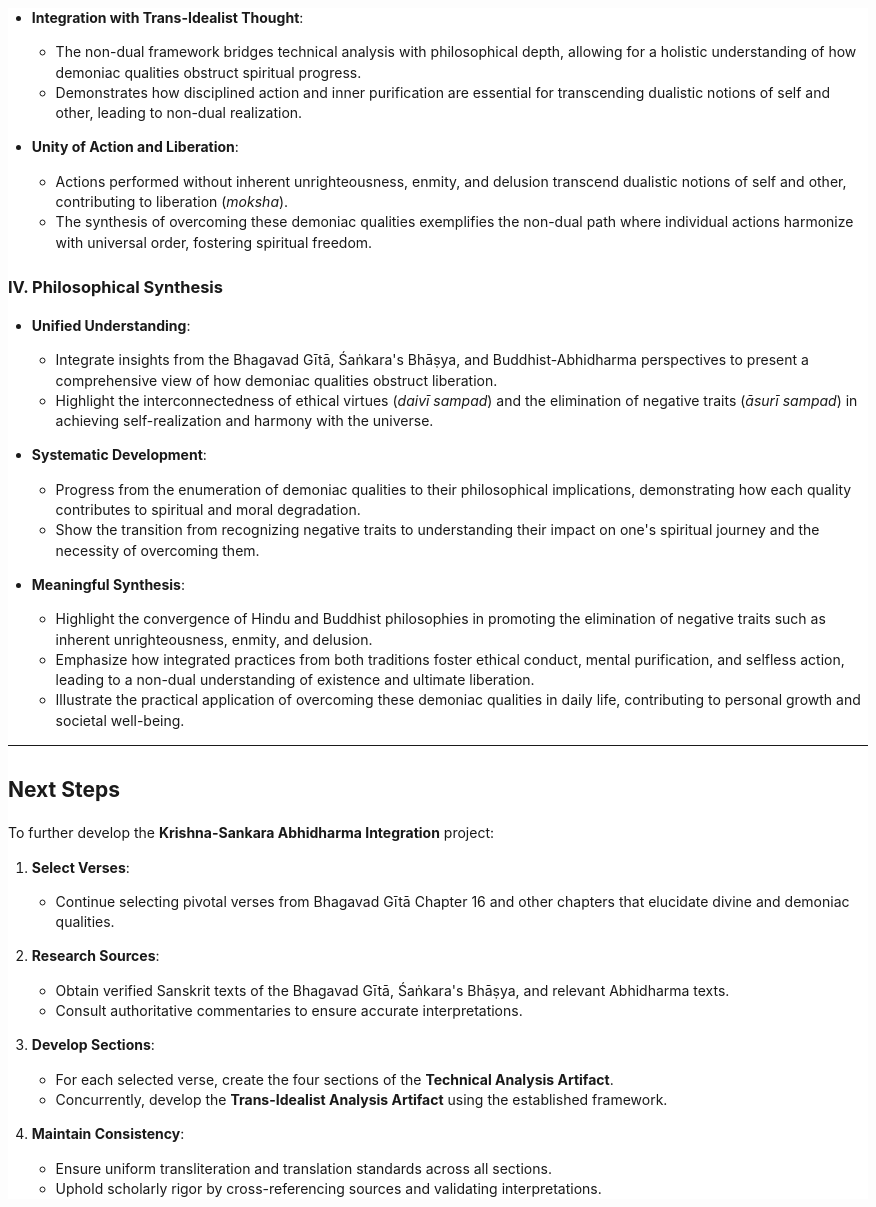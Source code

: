 - **Integration with Trans-Idealist Thought**:
  - The non-dual framework bridges technical analysis with philosophical depth, allowing for a holistic understanding of how demoniac qualities obstruct spiritual progress.
  - Demonstrates how disciplined action and inner purification are essential for transcending dualistic notions of self and other, leading to non-dual realization.

- **Unity of Action and Liberation**:
  - Actions performed without inherent unrighteousness, enmity, and delusion transcend dualistic notions of self and other, contributing to liberation (*moksha*).
  - The synthesis of overcoming these demoniac qualities exemplifies the non-dual path where individual actions harmonize with universal order, fostering spiritual freedom.

### IV. Philosophical Synthesis

- **Unified Understanding**:
  - Integrate insights from the Bhagavad Gītā, Śaṅkara's Bhāṣya, and Buddhist-Abhidharma perspectives to present a comprehensive view of how demoniac qualities obstruct liberation.
  - Highlight the interconnectedness of ethical virtues (*daivī sampad*) and the elimination of negative traits (*āsurī sampad*) in achieving self-realization and harmony with the universe.

- **Systematic Development**:
  - Progress from the enumeration of demoniac qualities to their philosophical implications, demonstrating how each quality contributes to spiritual and moral degradation.
  - Show the transition from recognizing negative traits to understanding their impact on one's spiritual journey and the necessity of overcoming them.

- **Meaningful Synthesis**:
  - Highlight the convergence of Hindu and Buddhist philosophies in promoting the elimination of negative traits such as inherent unrighteousness, enmity, and delusion.
  - Emphasize how integrated practices from both traditions foster ethical conduct, mental purification, and selfless action, leading to a non-dual understanding of existence and ultimate liberation.
  - Illustrate the practical application of overcoming these demoniac qualities in daily life, contributing to personal growth and societal well-being.

---

## Next Steps

To further develop the **Krishna-Sankara Abhidharma Integration** project:

1. **Select Verses**:
   - Continue selecting pivotal verses from Bhagavad Gītā Chapter 16 and other chapters that elucidate divine and demoniac qualities.

2. **Research Sources**:
   - Obtain verified Sanskrit texts of the Bhagavad Gītā, Śaṅkara's Bhāṣya, and relevant Abhidharma texts.
   - Consult authoritative commentaries to ensure accurate interpretations.

3. **Develop Sections**:
   - For each selected verse, create the four sections of the **Technical Analysis Artifact**.
   - Concurrently, develop the **Trans-Idealist Analysis Artifact** using the established framework.

4. **Maintain Consistency**:
   - Ensure uniform transliteration and translation standards across all sections.
   - Uphold scholarly rigor by cross-referencing sources and validating interpretations.
